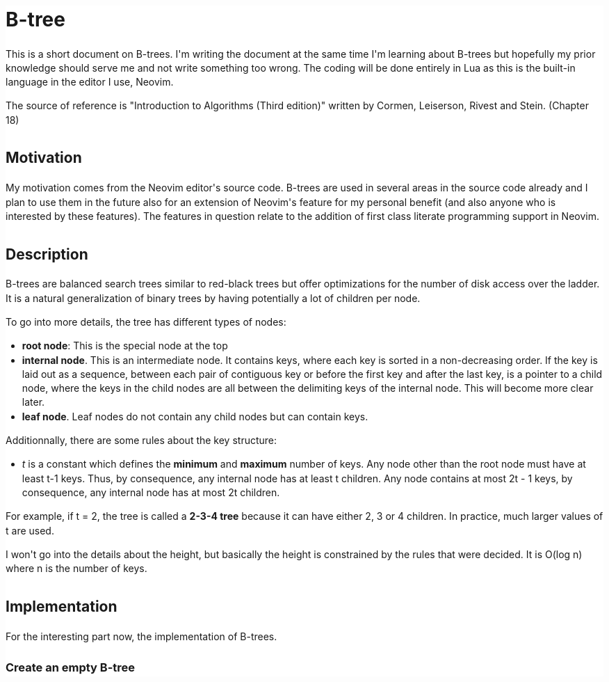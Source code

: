 # B-tree

This is a short document on B-trees. I'm writing the document at the same
time I'm learning about B-trees but hopefully my prior knowledge should
serve me and not write something too wrong. The coding will be done entirely
in Lua as this is the built-in language in the editor I use, Neovim.

The source of reference is "Introduction to Algorithms (Third edition)" written
by Cormen, Leiserson, Rivest and Stein. (Chapter 18)

## Motivation

My motivation comes from the Neovim editor's source code. B-trees are used
in several areas in the source code already and I plan to use them in the future
also for an extension of Neovim's feature for my personal benefit (and also
anyone who is interested by these features). The features in question
relate to the addition of first class literate programming support in Neovim.

## Description

B-trees are balanced search trees similar to red-black trees but offer optimizations
for the number of disk access over the ladder. It is a natural generalization of
binary trees by having potentially a lot of children per node.

To go into more details, the tree has different types of nodes:

* **root node**: This is the special node at the top
* **internal node**. This is an intermediate node. It contains keys, where each key
  is sorted in a non-decreasing order. If the key is laid out as a sequence, between
  each pair of contiguous key or before the first key and after the last key, is a pointer
  to a child node, where the keys in the child nodes are all between the delimiting keys
  of the internal node. This will become more clear later.
* **leaf node**. Leaf nodes do not contain any child nodes but can contain keys.

Additionnally, there are some rules about the key structure:

* *t* is a constant which defines the **minimum** and **maximum** number of keys. Any
  node other than the root node must have at least t-1 keys. Thus, by consequence,
  any internal node has at least t children. Any node contains at most 2t - 1 keys,
  by consequence, any internal node has at most 2t children.


For example, if t = 2, the tree is called a **2-3-4 tree** because it can have either
2, 3 or 4 children. In practice, much larger values of t are used.

I won't go into the details about the height, but basically the height is constrained
by the rules that were decided. It is O(log n) where n is the number of keys.

## Implementation

For the interesting part now, the implementation of B-trees.

### Create an empty B-tree

